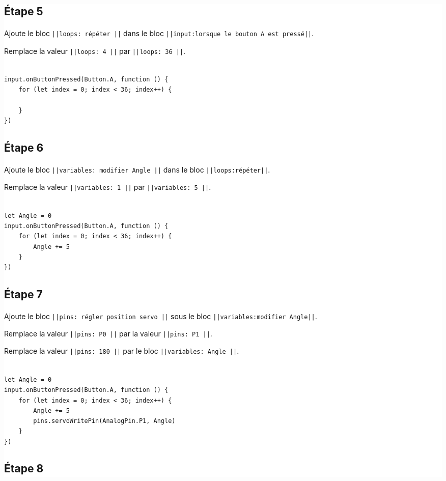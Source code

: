 ## Étape 5

Ajoute le bloc ``||loops: répéter ||`` dans le bloc ``||input:lorsque le bouton A est pressé||``.

Remplace la valeur ``||loops: 4 ||`` par ``||loops: 36 ||``.

```blocks

input.onButtonPressed(Button.A, function () {
    for (let index = 0; index < 36; index++) {
    	
    }
})

```

## Étape 6

Ajoute le bloc ``||variables: modifier Angle ||`` dans le bloc ``||loops:répéter||``.

Remplace la valeur ``||variables: 1 ||`` par ``||variables: 5 ||``.

```blocks

let Angle = 0
input.onButtonPressed(Button.A, function () {
    for (let index = 0; index < 36; index++) {
        Angle += 5
    }
})

```

## Étape 7

Ajoute le bloc ``||pins: régler position servo ||`` sous le bloc ``||variables:modifier Angle||``.

Remplace la valeur ``||pins: P0 ||`` par la valeur ``||pins: P1 ||``.

Remplace la valeur ``||pins: 180 ||`` par le bloc ``||variables: Angle ||``.

```blocks

let Angle = 0
input.onButtonPressed(Button.A, function () {
    for (let index = 0; index < 36; index++) {
        Angle += 5
        pins.servoWritePin(AnalogPin.P1, Angle)
    }
})

```

## Étape 8
